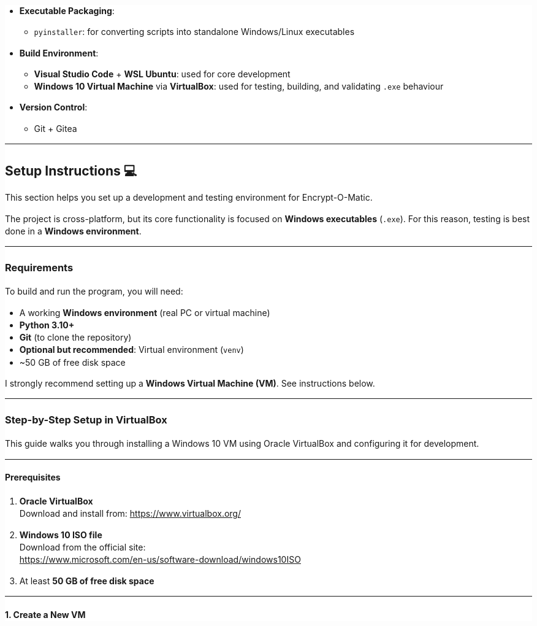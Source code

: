- **Executable Packaging**:
    - `pyinstaller`: for converting scripts into standalone Windows/Linux executables

- **Build Environment**:
    - **Visual Studio Code** + **WSL Ubuntu**: used for core development
    - **Windows 10 Virtual Machine** via **VirtualBox**: used for testing, building, and validating `.exe` behaviour

- **Version Control**:
    - Git + Gitea

---

## Setup Instructions :computer:

This section helps you set up a development and testing environment for Encrypt-O-Matic.

The project is cross-platform, but its core functionality is focused on **Windows executables** (`.exe`). For this reason, testing is best done in a **Windows environment**.

---

### Requirements

To build and run the program, you will need:

- A working **Windows environment** (real PC or virtual machine)
- **Python 3.10+**
- **Git** (to clone the repository)
- **Optional but recommended**: Virtual environment (`venv`)
- ~50 GB of free disk space

I strongly recommend setting up a **Windows Virtual Machine (VM)**. See instructions below.

---

### Step-by-Step Setup in VirtualBox

This guide walks you through installing a Windows 10 VM using Oracle VirtualBox and configuring it for development.

---

#### Prerequisites

1. **Oracle VirtualBox**  
   Download and install from: https://www.virtualbox.org/

2. **Windows 10 ISO file**  
   Download from the official site:  
   https://www.microsoft.com/en-us/software-download/windows10ISO

3. At least **50 GB of free disk space**

---

#### 1. Create a New VM
